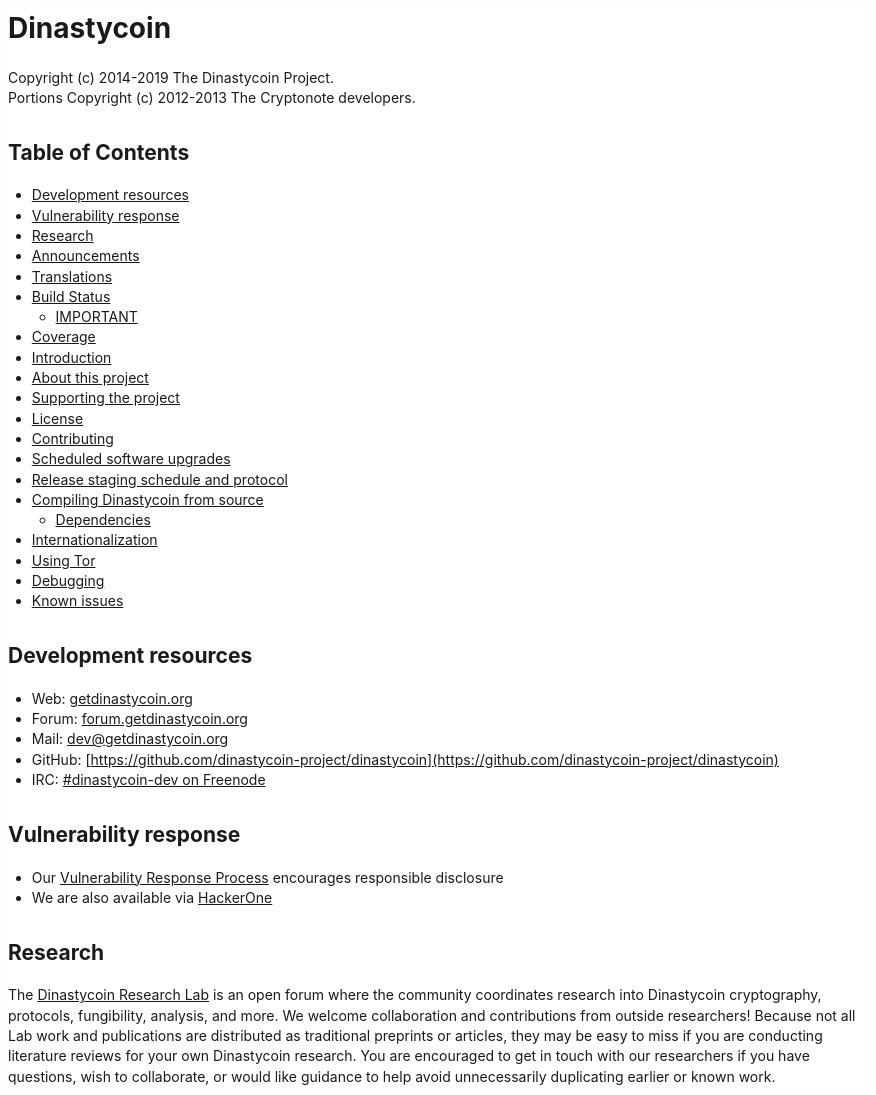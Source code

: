 # Dinastycoin

Copyright (c) 2014-2019 The Dinastycoin Project.   
Portions Copyright (c) 2012-2013 The Cryptonote developers.

## Table of Contents

  - [Development resources](#development-resources)
  - [Vulnerability response](#vulnerability-response)
  - [Research](#research)
  - [Announcements](#announcements)
  - [Translations](#translations)
  - [Build Status](#build-status)
    - [IMPORTANT](#important)
  - [Coverage](#coverage)
  - [Introduction](#introduction)
  - [About this project](#about-this-project)
  - [Supporting the project](#supporting-the-project)
  - [License](#license)
  - [Contributing](#contributing)
  - [Scheduled software upgrades](#scheduled-software-upgrades)
  - [Release staging schedule and protocol](#release-staging-schedule-and-protocol)
  - [Compiling Dinastycoin from source](#compiling-dinastycoin-from-source)
    - [Dependencies](#dependencies)
  - [Internationalization](#Internationalization)
  - [Using Tor](#using-tor)
  - [Debugging](#Debugging)
  - [Known issues](#known-issues)

## Development resources

- Web: [getdinastycoin.org](https://getdinastycoin.org)
- Forum: [forum.getdinastycoin.org](https://forum.getdinastycoin.org)
- Mail: [dev@getdinastycoin.org](mailto:dev@getdinastycoin.org)
- GitHub: [https://github.com/dinastycoin-project/dinastycoin](https://github.com/dinastycoin-project/dinastycoin)
- IRC: [#dinastycoin-dev on Freenode](https://webchat.freenode.net/?randomnick=1&channels=%23dinastycoin-dev&prompt=1&uio=d4)

## Vulnerability response

- Our [Vulnerability Response Process](https://github.com/dinastycoin-project/meta/blob/master/VULNERABILITY_RESPONSE_PROCESS.md) encourages responsible disclosure
- We are also available via [HackerOne](https://hackerone.com/dinastycoin)

## Research

The [Dinastycoin Research Lab](https://src.getdinastycoin.org/resources/research-lab/) is an open forum where the community coordinates research into Dinastycoin cryptography, protocols, fungibility, analysis, and more. We welcome collaboration and contributions from outside researchers! Because not all Lab work and publications are distributed as traditional preprints or articles, they may be easy to miss if you are conducting literature reviews for your own Dinastycoin research. You are encouraged to get in touch with our researchers if you have questions, wish to collaborate, or would like guidance to help avoid unnecessarily duplicating earlier or known work.
